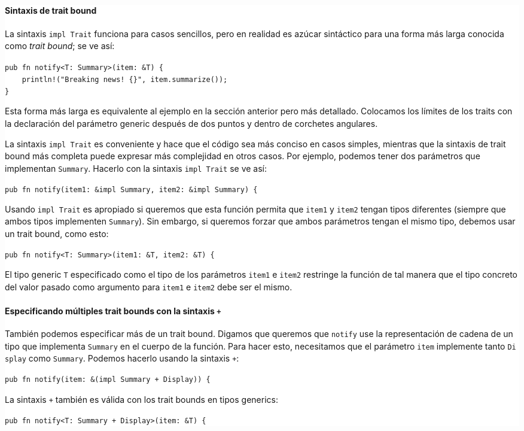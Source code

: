 
<a id="fixing-the-largest-function-with-trait-bounds"></a>

#### Sintaxis de trait bound

La sintaxis `impl Trait` funciona para casos sencillos, pero en realidad es
azúcar sintáctico para una forma más larga conocida como *trait bound*; se ve
así:

```rust,ignore
pub fn notify<T: Summary>(item: &T) {
    println!("Breaking news! {}", item.summarize());
}
```

Esta forma más larga es equivalente al ejemplo en la sección anterior pero más
detallado. Colocamos los límites de los traits con la declaración del parámetro
generic después de dos puntos y dentro de corchetes angulares.

La sintaxis `impl Trait` es conveniente y hace que el código sea más conciso en
casos simples, mientras que la sintaxis de trait bound más completa puede
expresar más complejidad en otros casos. Por ejemplo, podemos tener dos
parámetros que implementan `Summary`. Hacerlo con la sintaxis `impl Trait` se
ve así:

```rust,ignore
pub fn notify(item1: &impl Summary, item2: &impl Summary) {
```

Usando `impl Trait` es apropiado si queremos que esta función permita que
`item1` y `item2` tengan tipos diferentes (siempre que ambos tipos implementen
`Summary`). Sin embargo, si queremos forzar que ambos parámetros tengan el
mismo tipo, debemos usar un trait bound, como esto:

```rust,ignore
pub fn notify<T: Summary>(item1: &T, item2: &T) {
```

El tipo generic `T` especificado como el tipo de los parámetros `item1` e
`item2` restringe la función de tal manera que el tipo concreto del valor
pasado como argumento para `item1` e `item2` debe ser el mismo.

#### Especificando múltiples trait bounds con la sintaxis `+`

También podemos especificar más de un trait bound. Digamos que queremos que
`notify` use la representación de cadena de un tipo que implementa `Summary`
en el cuerpo de la función. Para hacer esto, necesitamos que el parámetro
`item` implemente tanto `Display` como `Summary`. Podemos hacerlo usando la
sintaxis `+`:

```rust,ignore
pub fn notify(item: &(impl Summary + Display)) {
```

La sintaxis `+` también es válida con los trait bounds en tipos generics:

```rust,ignore
pub fn notify<T: Summary + Display>(item: &T) {
```
